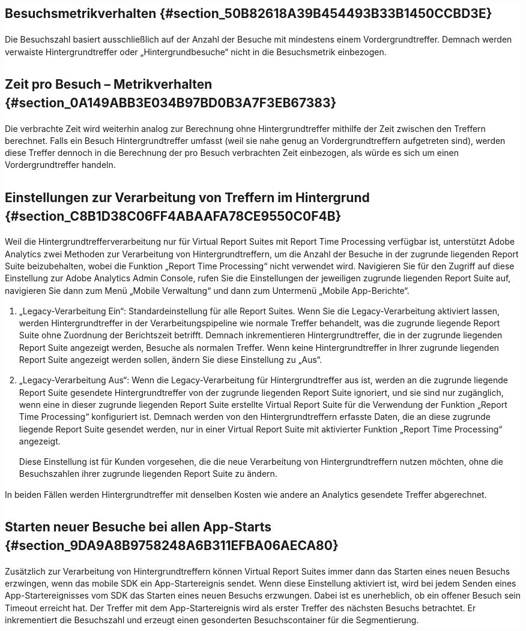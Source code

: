 ## Besuchsmetrikverhalten {#section_50B82618A39B454493B33B1450CCBD3E}

Die Besuchszahl basiert ausschließlich auf der Anzahl der Besuche mit mindestens einem Vordergrundtreffer. Demnach werden verwaiste Hintergrundtreffer oder „Hintergrundbesuche“ nicht in die Besuchsmetrik einbezogen.

## Zeit pro Besuch – Metrikverhalten {#section_0A149ABB3E034B97BD0B3A7F3EB67383}

Die verbrachte Zeit wird weiterhin analog zur Berechnung ohne Hintergrundtreffer mithilfe der Zeit zwischen den Treffern berechnet. Falls ein Besuch Hintergrundtreffer umfasst (weil sie nahe genug an Vordergrundtreffern aufgetreten sind), werden diese Treffer dennoch in die Berechnung der pro Besuch verbrachten Zeit einbezogen, als würde es sich um einen Vordergrundtreffer handeln.

## Einstellungen zur Verarbeitung von Treffern im Hintergrund {#section_C8B1D38C06FF4ABAAFA78CE9550C0F4B}

Weil die Hintergrundtrefferverarbeitung nur für Virtual Report Suites mit Report Time Processing verfügbar ist, unterstützt Adobe Analytics zwei Methoden zur Verarbeitung von Hintergrundtreffern, um die Anzahl der Besuche in der zugrunde liegenden Report Suite beizubehalten, wobei die Funktion „Report Time Processing“ nicht verwendet wird. Navigieren Sie für den Zugriff auf diese Einstellung zur Adobe Analytics Admin Console, rufen Sie die Einstellungen der jeweiligen zugrunde liegenden Report Suite auf, navigieren Sie dann zum Menü „Mobile Verwaltung“ und dann zum Untermenü „Mobile App-Berichte“.

1. „Legacy-Verarbeitung Ein“: Standardeinstellung für alle Report Suites. Wenn Sie die Legacy-Verarbeitung aktiviert lassen, werden Hintergrundtreffer in der Verarbeitungspipeline wie normale Treffer behandelt, was die zugrunde liegende Report Suite ohne Zuordnung der Berichtszeit betrifft. Demnach inkrementieren Hintergrundtreffer, die in der zugrunde liegenden Report Suite angezeigt werden, Besuche als normalen Treffer. Wenn keine Hintergrundtreffer in Ihrer zugrunde liegenden Report Suite angezeigt werden sollen, ändern Sie diese Einstellung zu „Aus“.
1. „Legacy-Verarbeitung Aus“: Wenn die Legacy-Verarbeitung für Hintergrundtreffer aus ist, werden an die zugrunde liegende Report Suite gesendete Hintergrundtreffer von der zugrunde liegenden Report Suite ignoriert, und sie sind nur zugänglich, wenn eine in dieser zugrunde liegenden Report Suite erstellte Virtual Report Suite für die Verwendung der Funktion „Report Time Processing“ konfiguriert ist. Demnach werden von den Hintergrundtreffern erfasste Daten, die an diese zugrunde liegende Report Suite gesendet werden, nur in einer Virtual Report Suite mit aktivierter Funktion „Report Time Processing“ angezeigt.

   Diese Einstellung ist für Kunden vorgesehen, die die neue Verarbeitung von Hintergrundtreffern nutzen möchten, ohne die Besuchszahlen ihrer zugrunde liegenden Report Suite zu ändern.

In beiden Fällen werden Hintergrundtreffer mit denselben Kosten wie andere an Analytics gesendete Treffer abgerechnet.

## Starten neuer Besuche bei allen App-Starts {#section_9DA9A8B9758248A6B311EFBA06AECA80}

Zusätzlich zur Verarbeitung von Hintergrundtreffern können Virtual Report Suites immer dann das Starten eines neuen Besuchs erzwingen, wenn das mobile SDK ein App-Startereignis sendet. Wenn diese Einstellung aktiviert ist, wird bei jedem Senden eines App-Startereignisses vom SDK das Starten eines neuen Besuchs erzwungen. Dabei ist es unerheblich, ob ein offener Besuch sein Timeout erreicht hat. Der Treffer mit dem App-Startereignis wird als erster Treffer des nächsten Besuchs betrachtet. Er inkrementiert die Besuchszahl und erzeugt einen gesonderten Besuchscontainer für die Segmentierung.
